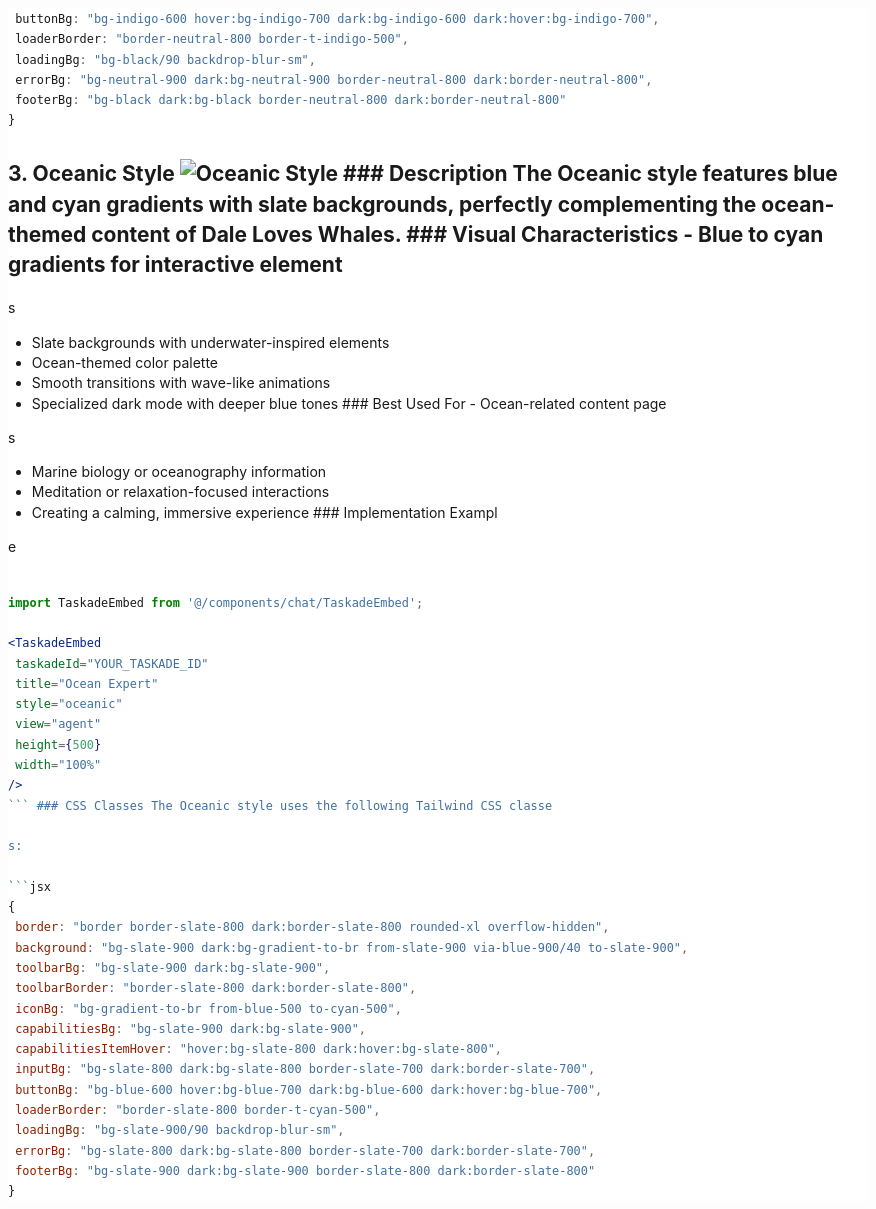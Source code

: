 ```jsx
 buttonBg: "bg-indigo-600 hover:bg-indigo-700 dark:bg-indigo-600 dark:hover:bg-indigo-700",
 loaderBorder: "border-neutral-800 border-t-indigo-500",
 loadingBg: "bg-black/90 backdrop-blur-sm",
 errorBg: "bg-neutral-900 dark:bg-neutral-900 border-neutral-800 dark:border-neutral-800",
 footerBg: "bg-black dark:bg-black border-neutral-800 dark:border-neutral-800"
}
```

## 3. Oceanic Style ![Oceanic Style](../assets/images/taskade-oceanic-style.png) ### Description The Oceanic style features blue and cyan gradients with slate backgrounds, perfectly complementing the ocean-themed content of Dale Loves Whales. ### Visual Characteristics - Blue to cyan gradients for interactive element

s

- Slate backgrounds with underwater-inspired elements
- Ocean-themed color palette
- Smooth transitions with wave-like animations
- Specialized dark mode with deeper blue tones ### Best Used For - Ocean-related content page

s
- Marine biology or oceanography information
- Meditation or relaxation-focused interactions
- Creating a calming, immersive experience ### Implementation Exampl

e

```jsx

import TaskadeEmbed from '@/components/chat/TaskadeEmbed';

<TaskadeEmbed
 taskadeId="YOUR_TASKADE_ID"
 title="Ocean Expert"
 style="oceanic"
 view="agent"
 height={500}
 width="100%"
/>
``` ### CSS Classes The Oceanic style uses the following Tailwind CSS classe

s:

```jsx
{
 border: "border border-slate-800 dark:border-slate-800 rounded-xl overflow-hidden",
 background: "bg-slate-900 dark:bg-gradient-to-br from-slate-900 via-blue-900/40 to-slate-900",
 toolbarBg: "bg-slate-900 dark:bg-slate-900",
 toolbarBorder: "border-slate-800 dark:border-slate-800",
 iconBg: "bg-gradient-to-br from-blue-500 to-cyan-500",
 capabilitiesBg: "bg-slate-900 dark:bg-slate-900",
 capabilitiesItemHover: "hover:bg-slate-800 dark:hover:bg-slate-800",
 inputBg: "bg-slate-800 dark:bg-slate-800 border-slate-700 dark:border-slate-700",
 buttonBg: "bg-blue-600 hover:bg-blue-700 dark:bg-blue-600 dark:hover:bg-blue-700",
 loaderBorder: "border-slate-800 border-t-cyan-500",
 loadingBg: "bg-slate-900/90 backdrop-blur-sm",
 errorBg: "bg-slate-800 dark:bg-slate-800 border-slate-700 dark:border-slate-700",
 footerBg: "bg-slate-900 dark:bg-slate-900 border-slate-800 dark:border-slate-800"
}
```
